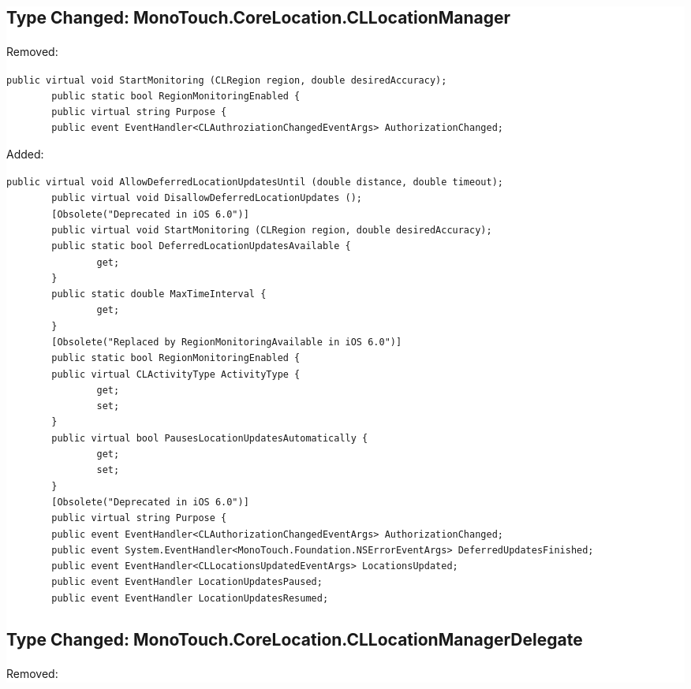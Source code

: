  <a name="Type_Changed:_MonoTouch.CoreLocation.CLLocationManager" class="injected"></a>


## Type Changed: MonoTouch.CoreLocation.CLLocationManager

Removed:

```
public virtual void StartMonitoring (CLRegion region, double desiredAccuracy);
        public static bool RegionMonitoringEnabled {
        public virtual string Purpose {
        public event EventHandler<CLAuthroziationChangedEventArgs> AuthorizationChanged;
```

Added:

```
public virtual void AllowDeferredLocationUpdatesUntil (double distance, double timeout);
        public virtual void DisallowDeferredLocationUpdates ();
        [Obsolete("Deprecated in iOS 6.0")]
        public virtual void StartMonitoring (CLRegion region, double desiredAccuracy);
        public static bool DeferredLocationUpdatesAvailable {
                get;
        }
        public static double MaxTimeInterval {
                get;
        }
        [Obsolete("Replaced by RegionMonitoringAvailable in iOS 6.0")]
        public static bool RegionMonitoringEnabled {
        public virtual CLActivityType ActivityType {
                get;
                set;
        }
        public virtual bool PausesLocationUpdatesAutomatically {
                get;
                set;
        }
        [Obsolete("Deprecated in iOS 6.0")]
        public virtual string Purpose {
        public event EventHandler<CLAuthorizationChangedEventArgs> AuthorizationChanged;
        public event System.EventHandler<MonoTouch.Foundation.NSErrorEventArgs> DeferredUpdatesFinished;
        public event EventHandler<CLLocationsUpdatedEventArgs> LocationsUpdated;
        public event EventHandler LocationUpdatesPaused;
        public event EventHandler LocationUpdatesResumed;
```

 <a name="Type_Changed:_MonoTouch.CoreLocation.CLLocationManagerDelegate" class="injected"></a>


## Type Changed: MonoTouch.CoreLocation.CLLocationManagerDelegate

Removed:
